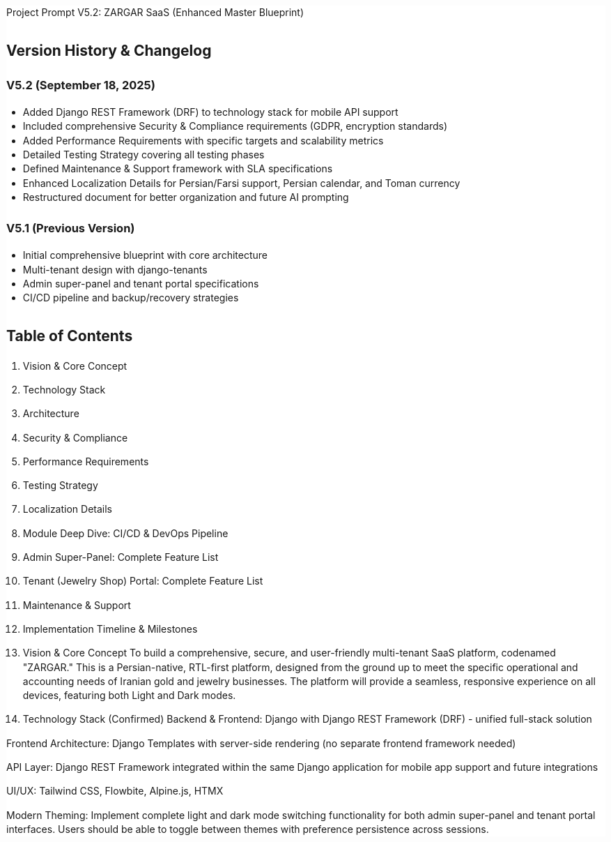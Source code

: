 Project Prompt V5.2: ZARGAR SaaS (Enhanced Master Blueprint)

## Version History & Changelog

### V5.2 (September 18, 2025)
- Added Django REST Framework (DRF) to technology stack for mobile API support
- Included comprehensive Security & Compliance requirements (GDPR, encryption standards)
- Added Performance Requirements with specific targets and scalability metrics
- Detailed Testing Strategy covering all testing phases
- Defined Maintenance & Support framework with SLA specifications
- Enhanced Localization Details for Persian/Farsi support, Persian calendar, and Toman currency
- Restructured document for better organization and future AI prompting

### V5.1 (Previous Version)
- Initial comprehensive blueprint with core architecture
- Multi-tenant design with django-tenants
- Admin super-panel and tenant portal specifications
- CI/CD pipeline and backup/recovery strategies

## Table of Contents
1. Vision & Core Concept
2. Technology Stack
3. Architecture
4. Security & Compliance
5. Performance Requirements
6. Testing Strategy
7. Localization Details
8. Module Deep Dive: CI/CD & DevOps Pipeline
9. Admin Super-Panel: Complete Feature List
10. Tenant (Jewelry Shop) Portal: Complete Feature List
11. Maintenance & Support
12. Implementation Timeline & Milestones

1. Vision & Core Concept
To build a comprehensive, secure, and user-friendly multi-tenant SaaS platform, codenamed "ZARGAR." This is a Persian-native, RTL-first platform, designed from the ground up to meet the specific operational and accounting needs of Iranian gold and jewelry businesses. The platform will provide a seamless, responsive experience on all devices, featuring both Light and Dark modes.

2. Technology Stack (Confirmed)
Backend & Frontend: Django with Django REST Framework (DRF) - unified full-stack solution

Frontend Architecture: Django Templates with server-side rendering (no separate frontend framework needed)

API Layer: Django REST Framework integrated within the same Django application for mobile app support and future integrations

UI/UX: Tailwind CSS, Flowbite, Alpine.js, HTMX

Modern Theming: Implement complete light and dark mode switching functionality for both admin super-panel and tenant portal interfaces. Users should be able to toggle between themes with preference persistence across sessions.
